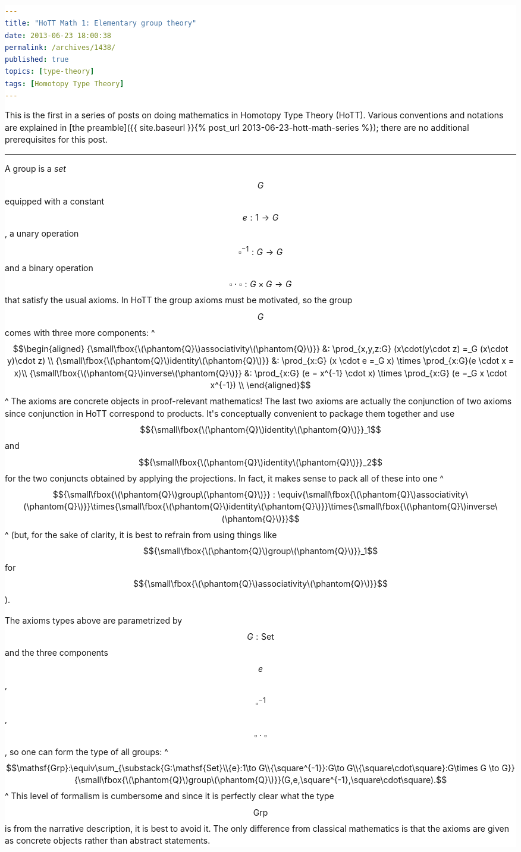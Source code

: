 ```yaml
---
title: "HoTT Math 1: Elementary group theory"
date: 2013-06-23 18:00:38
permalink: /archives/1438/
published: true
topics: [type-theory]
tags: [Homotopy Type Theory]
---
```

This is the first in a series of posts on doing mathematics in Homotopy Type Theory (HoTT). Various conventions and notations are explained in [the preamble]({{ site.baseurl }}{% post_url 2013-06-23-hott-math-series %}); there are no additional prerequisites for this post. 

* * *

A group is a _set_ $$G$$ equipped with a constant $$e:1 \to G$$, a unary operation $$\square^{-1}:G \to G$$ and a binary operation $${\square\cdot\square}:G \times G \to G$$ that satisfy the usual axioms. In HoTT the group axioms must be motivated, so the group $$G$$ comes with three more components:
^
$$\begin{aligned}
{\small\fbox{\(\phantom{Q}\)associativity\(\phantom{Q}\)}} &:
\prod_{x,y,z:G} (x\cdot(y\cdot z) =_G (x\cdot y)\cdot z) \\ {\small\fbox{\(\phantom{Q}\)identity\(\phantom{Q}\)}} &:
\prod_{x:G} (x \cdot e =_G x) \times \prod_{x:G}(e \cdot x = x)\\ {\small\fbox{\(\phantom{Q}\)inverse\(\phantom{Q}\)}} &:
\prod_{x:G} (e = x^{-1} \cdot x) \times \prod_{x:G} (e =_G x \cdot x^{-1}) \\
\end{aligned}$$
^
The axioms are concrete objects in proof-relevant mathematics! The last two axioms are actually the conjunction of two axioms since conjunction in HoTT correspond to products. It's conceptually convenient to package them together and use $${\small\fbox{\(\phantom{Q}\)identity\(\phantom{Q}\)}}_1$$ and $${\small\fbox{\(\phantom{Q}\)identity\(\phantom{Q}\)}}_2$$ for the two conjuncts obtained by applying the projections. In fact, it makes sense to pack all of these into one
^
$${\small\fbox{\(\phantom{Q}\)group\(\phantom{Q}\)}} :
\equiv{\small\fbox{\(\phantom{Q}\)associativity\(\phantom{Q}\)}}\times{\small\fbox{\(\phantom{Q}\)identity\(\phantom{Q}\)}}\times{\small\fbox{\(\phantom{Q}\)inverse\(\phantom{Q}\)}}$$
^
(but, for the sake of clarity, it is best to refrain from using things like $${\small\fbox{\(\phantom{Q}\)group\(\phantom{Q}\)}}_1$$ for $${\small\fbox{\(\phantom{Q}\)associativity\(\phantom{Q}\)}}$$). 

The axioms types above are parametrized by $$G:\mathsf{Set}$$ and the three components $$e$$, $$\square^{-1}$$, $$\square\cdot\square$$, so one can form the type of all groups:
^
$$\mathsf{Grp}:\equiv\sum_{\substack{G:\mathsf{Set}\\{e}:1\to G\\{\square^{-1}}:G\to G\\{\square\cdot\square}:G\times G \to G}} {\small\fbox{\(\phantom{Q}\)group\(\phantom{Q}\)}}(G,e,\square^{-1},\square\cdot\square).$$
^
This level of formalism is cumbersome and since it is perfectly clear what the type $$\mathsf{Grp}$$ is from the narrative description, it is best to avoid it. The only difference from classical mathematics is that the axioms are given as concrete objects rather than abstract statements. 
